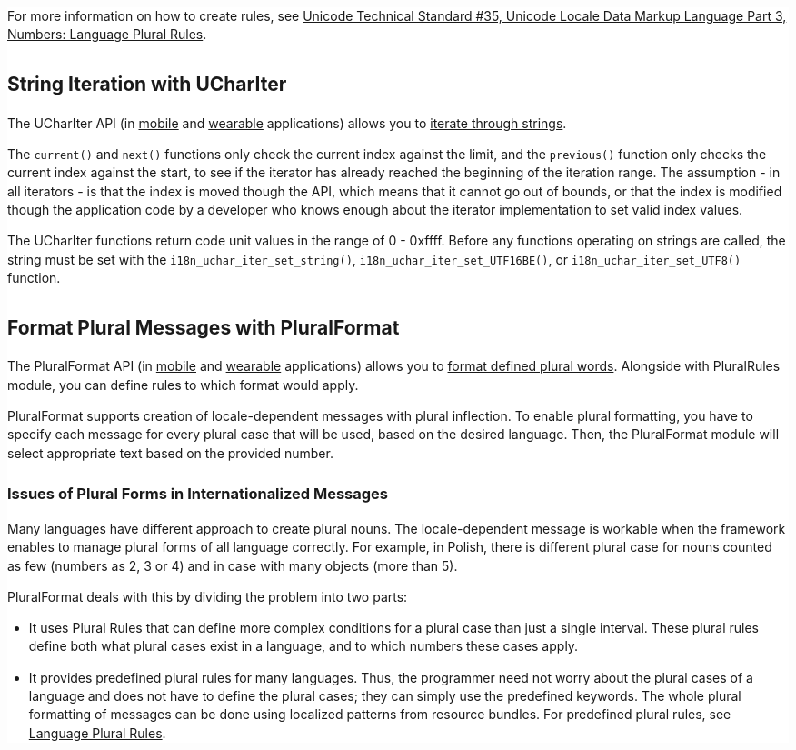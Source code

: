 For more information on how to create rules, see [Unicode Technical Standard #35, Unicode Locale Data Markup Language Part 3, Numbers: Language Plural Rules](https://www.unicode.org/reports/tr35/tr35-numbers.html#Language_Plural_Rules).

<a name="uchar_iter"></a>
## String Iteration with UCharIter

The UCharIter API (in [mobile](../../api/mobile/latest/group__CAPI__BASE__UTILS__I18N__UCHAR__ITER__MODULE.html) and [wearable](../../api/wearable/latest/group__CAPI__BASE__UTILS__I18N__UCHAR__ITER__MODULE.html) applications) allows you to [iterate through strings](#uchar_iter_examples).

The `current()` and `next()` functions only check the current index against the limit, and the `previous()` function only checks the current index against the start, to see if the iterator has already reached the beginning of the iteration range. The assumption - in all iterators - is that the index is moved though the API, which means that it cannot go out of bounds, or that the index is modified though the application code by a developer who knows enough about the iterator implementation to set valid index values.

The UCharIter functions return code unit values in the range of 0 - 0xffff. Before any functions operating on strings are called, the string must be set with the `i18n_uchar_iter_set_string()`, `i18n_uchar_iter_set_UTF16BE()`, or `i18n_uchar_iter_set_UTF8()`function.


<a name="plural_format"></a>
## Format Plural Messages with PluralFormat

The PluralFormat API (in [mobile](../../api/mobile/latest/group__CAPI__BASE__UTILS__I18N__PLURAL__FORMAT__MODULE.html) and [wearable](../../api/wearable/latest/group__CAPI__BASE__UTILS__I18N__PLURAL__FORMAT__MODULE.html) applications) allows you to [format defined plural words](#plural_format_examples). Alongside with PluralRules module, you can define rules to which format would apply.

PluralFormat supports creation of locale-dependent messages with plural inflection. To enable plural formatting,
you have to specify each message for every plural case that will be used, based on the desired language.
Then, the PluralFormat module will select appropriate text based on the provided number.

### Issues of Plural Forms in Internationalized Messages

Many languages have different approach to create plural nouns. The locale-dependent message is workable when the framework
enables to manage plural forms of all language correctly. For example, in Polish, there is different plural case for nouns
counted as few (numbers as 2, 3 or 4) and in case with many objects (more than 5).

PluralFormat deals with this by dividing the problem into two parts:
- It uses Plural Rules that can define more complex conditions for a plural case than just a single interval.
  These plural rules define both what plural cases exist in a language,
  and to which numbers these cases apply.

- It provides predefined plural rules for many languages. Thus, the programmer need not worry
  about the plural cases of a language and does not have to define the plural cases;
  they can simply use the predefined keywords. The whole plural formatting of messages can be done
  using localized patterns from resource bundles. For predefined plural rules, see
  [Language Plural Rules](http://www.unicode.org/cldr/charts/latest/supplemental/language_plural_rules.html).
